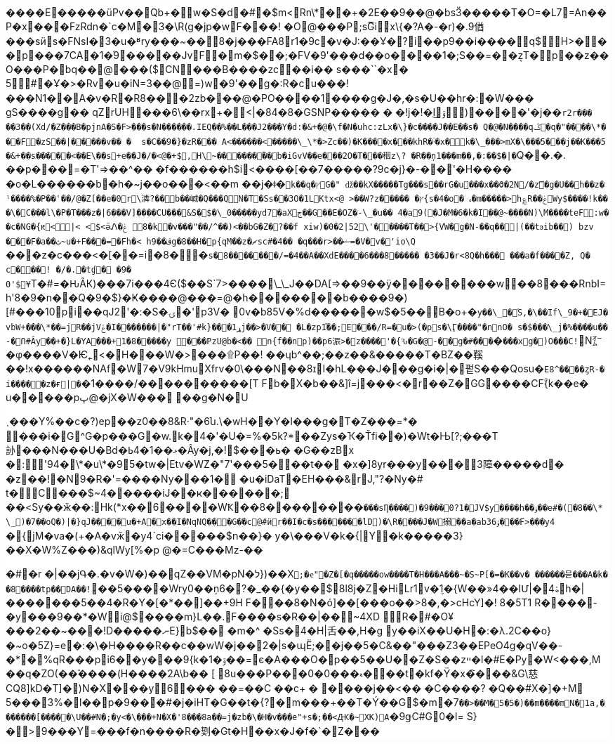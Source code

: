 ����E�����üPv��Qb+�w�S�d�#�$m<Rn\*��+�2E��9��@�bsӞ�����T�O=�L7=An��P�x���FzRdn�`c�M�3�\R( g�jp�wF���! �O@���P;sG͞ix\{�?A�-�r)�.9偤���sӥs�FNsI �3�u�ʶry���~��8�j���FA8r1�9c�v�J:��Ұ�?i��p9��i����q$H>���p���7CA�1�֜9�����JvF�m�$��;�FV�9'���d��o����1�;S� �=��ܷzT�p��z��O���P�bq��@���($CN���B����zc��i�� s�� �``�x�
5#�Ұ�>�Rv�u�iN=3��@ =)w�9'��g�:R�cu���!���N1��A�v�R�R8���2zb���@�PO����1����g�J�,�s�U��hr�:�W��� gS����g �� qZrUH���6\��rx+�<|�84�8�GSNP�����
�
�!j�!�Iۊ͜)����'�j��`r2r�����3��(Xd/�Z���B�pjnA�S�F>���s�N������.IEQ��%��L���J2���Y�d:�&+�@�\f�N�uhc:zLx�\ }�c����J��E��s� Q�@�N����qݣ�q�"����\*�
��F�zS��|�����v�� � 
s�C��9�}�zR��� A<������<�����\_\*�>Zc��)�K����x���khR�ۥٙ�x�k�\_���>mX�\���5���j��K���5�&+��s�����<��E\��s+e��J�/�<@�+$, H\~������ؑ��b�iGvV��e���2O�T��� 秵z\? �R��ņ1���m��,�:��$�|�`Q��.�. ��p���=�T'=>��^�� 
�f������h$i<����[��7�����?9c�j}�-��'�H����
�o�L������b�h�~j��o���<��m ��j�ǂ�`k��q�ץG�"
ǆ��kX�­����Tg���s��rG�u���x��ϑ�2N/�z፝�g�U��h��z�ˡ����%�P��ՙ��/@�Z[��e�0r\潾?��b� �峸�Q���QN�T�Ss��3O�1LKtx<@ >��W?z�����
�ץ{s�4�o�
 ہ�m�����>h؏R��ݟWy$����!k���\�C���l\�P�T���z�|6� ��V]����CU���&S�$�\_0�����yd7�aXج��G��E�OZ�-\_�u�� 4�a9(�J�M�6�k�I��@~����N)\M����teF:w��c�NG�{ԟ<|< <$<ӛᏁ�ݟ
  8�k�v���"��/^��)<��bG�Z�?�� f xiw)�߼52|2�0\'� ����T��>{VW�g�N-��q��|(��tϧib��) bzv���F�a��ث~u�+F���=�Fh�<
h9��ڤg�8��H�p{qM݃��z�ޗsc#�4�� �q���r>��ޝ=�V�v�'io\Q`���z�c���<�[��=i�8��`s�8�������/=�4��A��XdE����6���8�����
�3��J�r<8Q�h��� ���a�f����Z,
Q�c���!
�/�.�tɠ� �9�0'$¥`T�#=�ԊÃК)���7i���4Є($��S`7>���� \_\_J��DA[=>��9��ӱ��������w��8���RnbI=h'8�9�n��Q�9�$}�Ҝ����@���=@�h�������b����9�)[#���10 pi��qJ2'�:�S�ۍ�'p3V� 0v�b85V�%d ������w$�5��B�o+�`y��\_�֜S, �\��If\_9�+�EJ�vbW+���\*��=jR��jVݝ�I�������|�"rT��'#k}���1ړj��>�V�� �L�zp1֞��;E���/R=�u�>(�ps�\Ӷ��� �"�nnO�
s�$���\_j�%����u��-�Ո#Ây��+�}L�YA���+ 1�8�����y ���PzU@b�<��
 n{f��np)��p6浱>�z����'�{Ԅ�G�@-��g�#���`�`���xg�)O���C!`N㌊�φ����V�Ѥ˿<�𔍚H��� W�>���۩P��!
��ɥb^��;��z��&�����T�BZ��鞵��!x������NAf�W7�V9kHmuXfrv�0\���N��8ɪI�hL���J���g�i�|�펕S���Qosu�`E8^����ȥR-�i�����z�ғ|�`�1����/����������[T
Fb�X� b��&]î=j���<�r��Z�GG����C F ۚ{k��e� u�����pڀ@�jX�W�� � ��g�N�U
 
 ˎ���Y%��c�?)ep��z0��8&R·"�6ն.\�wH��Y�l���g�T�Z���=\*� ���i�G^G�p ���G�w.k�4�' �U�=%�5k?\*��Zys�Ҡ�Ťfi��)�Wt�Њ[?;���T䚱���N ���U�Bd�ޅ��1�4ߕ�Ây�j,�!$��򞦓�ь� �G��zBx
�:'94�\*�u\*�95�tw�|Etv�WܿZ�"7'���5���t�� �x�]8yr���y���3障�����d�
�z׫��!�N9�R�'=����Ny� ��1� �u�iDaT�EH���&rJ,"?�Ny�# t�C ���$~4�����iJ��ҝ������; 
��<Sy��ӂ��:Ηk(\*x��6����WҞ��8��������`���sȠ����)�9���0?1�JV$y����h��ۏ��e#�(�8��\*\_)�7��oQ�)|�}qJ����u�+A�x��I�NqNQ���G�֝�c@#ӥ r��I�c�s�������lD)�\R�� ��J�W搦��a�ab3ۊ6���F>���y4`�{jM �va�(+�A�vӂ�y4`ci�����$ո��}�
y�\���V�k�{|Y�k�����3}��X�W%Z���)&qlWy[%�p
@�=C���Mz-��
 
 �#�r �|��jԳ�.�v�W�)��qZ��VM�pN�ל})��X`;�ҽ"�Z�[�q�����ow����T�H���A���~�S~P[�= �K��v� �� ����믇���A�k��8����tp��DA��!`��5����Wry0��ņ6�?�\_��{�y��$8l8j�Z�HiLr1v�݆1�{W��»4�� IՄ\|�4ۿh�|�������5��4�R�Y�[�\*��]��+9H
F���8�N�ό]��[���o��>8�,�>cHcY]�!
8�5T1
R����-�y���9��\*� Wi@$����m}L��.F����s�R��|��\~4XD R�#�O¥ ���2��~���!D�����ނE}b$��
�m�^ �Ss�4�H|⾆��,H�g
y��iX��U�H�:�λ.2C��o}�~o�5Z}=e�:�\�H����R��c��wW�j��2� |s�պЁ;��j��5�C&��"���Z3��EPeO4g�qV��-�\*�%qR���pi6��y���9{k�1�ۊ��=є�A� ��O�p��5��U��Z�S��zײ�l�#Ε�Py\�W<���,M��q�ZO(��֕����(H����2A\b��
[ 8u���P���0�0���ޑ�\��t�kf�Ϋ�x�҇���&G\慈CQ8]kD�T]�)N�X���y6���
��=��C ��c+
� ����j��<�� �C����?
�Q��#X�]�+M
5���3%�l��p�9���#�j�iHT�G��t�{?�m���+��T�Ý��G$�m�7`��>��M�5�5�)��m����mN�1a,�������[�����\U��#N�;�y<�\�� �+N�X�'8���8a��=j�zb�\�H�v���e"+s�;��<Ԫ�~XK)A`�9ǥC#G0�l=
S}�>9���Y=���f�n����R�㓶�Gt�H��x�J�f�`�Z�񖚺��
 